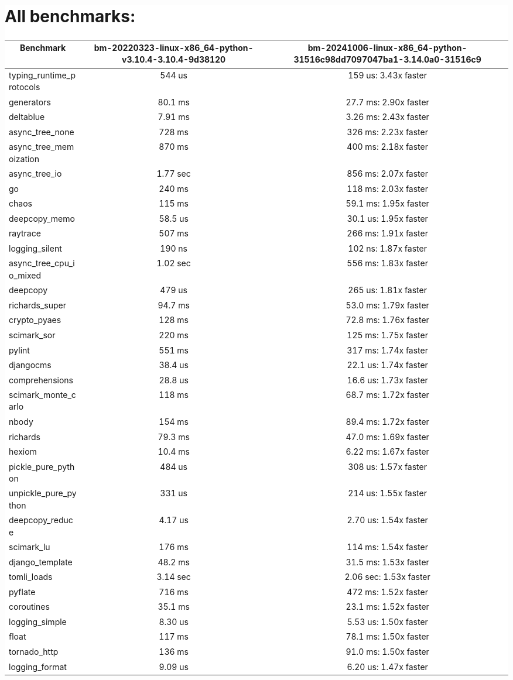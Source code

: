 All benchmarks:
===============

| Benchmark                | bm-20220323-linux-x86_64-python-v3.10.4-3.10.4-9d38120 | bm-20241006-linux-x86_64-python-31516c98dd7097047ba1-3.14.0a0-31516c9 |
|--------------------------|:------------------------------------------------------:|:---------------------------------------------------------------------:|
| typing_runtime_protocols | 544 us                                                 | 159 us: 3.43x faster                                                  |
| generators               | 80.1 ms                                                | 27.7 ms: 2.90x faster                                                 |
| deltablue                | 7.91 ms                                                | 3.26 ms: 2.43x faster                                                 |
| async_tree_none          | 728 ms                                                 | 326 ms: 2.23x faster                                                  |
| async_tree_memoization   | 870 ms                                                 | 400 ms: 2.18x faster                                                  |
| async_tree_io            | 1.77 sec                                               | 856 ms: 2.07x faster                                                  |
| go                       | 240 ms                                                 | 118 ms: 2.03x faster                                                  |
| chaos                    | 115 ms                                                 | 59.1 ms: 1.95x faster                                                 |
| deepcopy_memo            | 58.5 us                                                | 30.1 us: 1.95x faster                                                 |
| raytrace                 | 507 ms                                                 | 266 ms: 1.91x faster                                                  |
| logging_silent           | 190 ns                                                 | 102 ns: 1.87x faster                                                  |
| async_tree_cpu_io_mixed  | 1.02 sec                                               | 556 ms: 1.83x faster                                                  |
| deepcopy                 | 479 us                                                 | 265 us: 1.81x faster                                                  |
| richards_super           | 94.7 ms                                                | 53.0 ms: 1.79x faster                                                 |
| crypto_pyaes             | 128 ms                                                 | 72.8 ms: 1.76x faster                                                 |
| scimark_sor              | 220 ms                                                 | 125 ms: 1.75x faster                                                  |
| pylint                   | 551 ms                                                 | 317 ms: 1.74x faster                                                  |
| djangocms                | 38.4 us                                                | 22.1 us: 1.74x faster                                                 |
| comprehensions           | 28.8 us                                                | 16.6 us: 1.73x faster                                                 |
| scimark_monte_carlo      | 118 ms                                                 | 68.7 ms: 1.72x faster                                                 |
| nbody                    | 154 ms                                                 | 89.4 ms: 1.72x faster                                                 |
| richards                 | 79.3 ms                                                | 47.0 ms: 1.69x faster                                                 |
| hexiom                   | 10.4 ms                                                | 6.22 ms: 1.67x faster                                                 |
| pickle_pure_python       | 484 us                                                 | 308 us: 1.57x faster                                                  |
| unpickle_pure_python     | 331 us                                                 | 214 us: 1.55x faster                                                  |
| deepcopy_reduce          | 4.17 us                                                | 2.70 us: 1.54x faster                                                 |
| scimark_lu               | 176 ms                                                 | 114 ms: 1.54x faster                                                  |
| django_template          | 48.2 ms                                                | 31.5 ms: 1.53x faster                                                 |
| tomli_loads              | 3.14 sec                                               | 2.06 sec: 1.53x faster                                                |
| pyflate                  | 716 ms                                                 | 472 ms: 1.52x faster                                                  |
| coroutines               | 35.1 ms                                                | 23.1 ms: 1.52x faster                                                 |
| logging_simple           | 8.30 us                                                | 5.53 us: 1.50x faster                                                 |
| float                    | 117 ms                                                 | 78.1 ms: 1.50x faster                                                 |
| tornado_http             | 136 ms                                                 | 91.0 ms: 1.50x faster                                                 |
| logging_format           | 9.09 us                                                | 6.20 us: 1.47x faster                                                 |